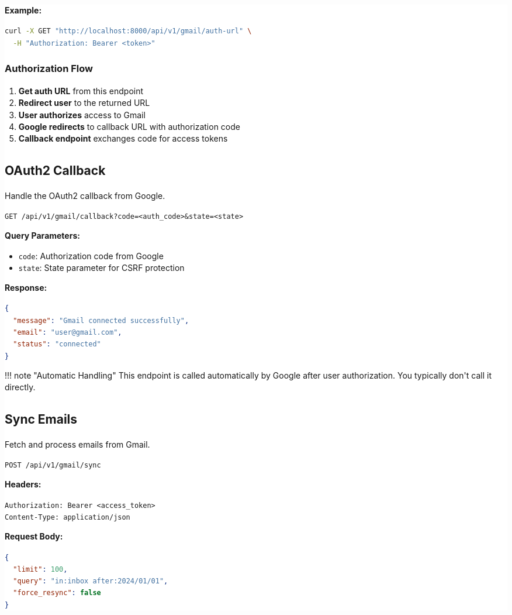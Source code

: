 **Example:**
```bash
curl -X GET "http://localhost:8000/api/v1/gmail/auth-url" \
  -H "Authorization: Bearer <token>"
```

### Authorization Flow

1. **Get auth URL** from this endpoint
2. **Redirect user** to the returned URL
3. **User authorizes** access to Gmail
4. **Google redirects** to callback URL with authorization code
5. **Callback endpoint** exchanges code for access tokens

## OAuth2 Callback

Handle the OAuth2 callback from Google.

```http
GET /api/v1/gmail/callback?code=<auth_code>&state=<state>
```

**Query Parameters:**
- `code`: Authorization code from Google
- `state`: State parameter for CSRF protection

**Response:**
```json
{
  "message": "Gmail connected successfully",
  "email": "user@gmail.com",
  "status": "connected"
}
```

!!! note "Automatic Handling"
    This endpoint is called automatically by Google after user authorization. You typically don't call it directly.

## Sync Emails

Fetch and process emails from Gmail.

```http
POST /api/v1/gmail/sync
```

**Headers:**
```
Authorization: Bearer <access_token>
Content-Type: application/json
```

**Request Body:**
```json
{
  "limit": 100,
  "query": "in:inbox after:2024/01/01",
  "force_resync": false
}
```
